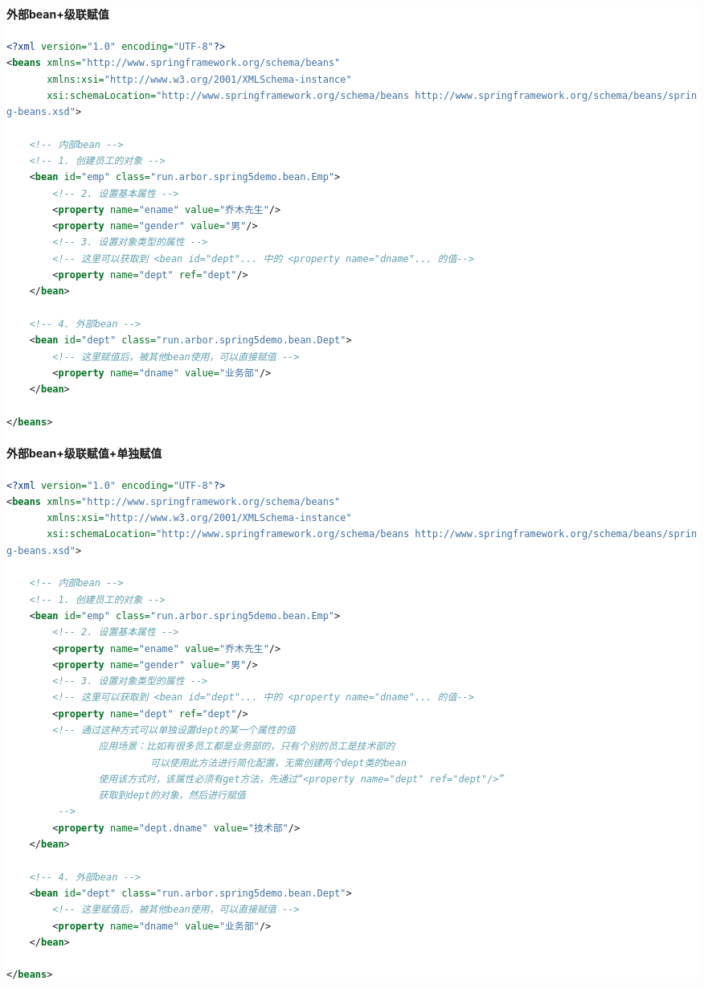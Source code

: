 #### 外部bean+级联赋值

```xml
<?xml version="1.0" encoding="UTF-8"?>
<beans xmlns="http://www.springframework.org/schema/beans"
       xmlns:xsi="http://www.w3.org/2001/XMLSchema-instance"
       xsi:schemaLocation="http://www.springframework.org/schema/beans http://www.springframework.org/schema/beans/spring-beans.xsd">

    <!-- 内部bean -->
    <!-- 1. 创建员工的对象 -->
    <bean id="emp" class="run.arbor.spring5demo.bean.Emp">
        <!-- 2. 设置基本属性 -->
        <property name="ename" value="乔木先生"/>
        <property name="gender" value="男"/>
        <!-- 3. 设置对象类型的属性 -->
        <!-- 这里可以获取到 <bean id="dept"... 中的 <property name="dname"... 的值-->
        <property name="dept" ref="dept"/>
    </bean>

    <!-- 4. 外部bean -->
    <bean id="dept" class="run.arbor.spring5demo.bean.Dept">
        <!-- 这里赋值后，被其他bean使用，可以直接赋值 -->
        <property name="dname" value="业务部"/>
    </bean>

</beans>
```

#### 外部bean+级联赋值+单独赋值

```xml
<?xml version="1.0" encoding="UTF-8"?>
<beans xmlns="http://www.springframework.org/schema/beans"
       xmlns:xsi="http://www.w3.org/2001/XMLSchema-instance"
       xsi:schemaLocation="http://www.springframework.org/schema/beans http://www.springframework.org/schema/beans/spring-beans.xsd">

    <!-- 内部bean -->
    <!-- 1. 创建员工的对象 -->
    <bean id="emp" class="run.arbor.spring5demo.bean.Emp">
        <!-- 2. 设置基本属性 -->
        <property name="ename" value="乔木先生"/>
        <property name="gender" value="男"/>
        <!-- 3. 设置对象类型的属性 -->
        <!-- 这里可以获取到 <bean id="dept"... 中的 <property name="dname"... 的值-->
        <property name="dept" ref="dept"/>
        <!-- 通过这种方式可以单独设置dept的某一个属性的值
                应用场景：比如有很多员工都是业务部的，只有个别的员工是技术部的
                         可以使用此方法进行简化配置，无需创建两个dept类的bean
                使用该方式时，该属性必须有get方法，先通过“<property name="dept" ref="dept"/>”
                获取到dept的对象，然后进行赋值
         -->
        <property name="dept.dname" value="技术部"/>
    </bean>

    <!-- 4. 外部bean -->
    <bean id="dept" class="run.arbor.spring5demo.bean.Dept">
        <!-- 这里赋值后，被其他bean使用，可以直接赋值 -->
        <property name="dname" value="业务部"/>
    </bean>

</beans>
```
